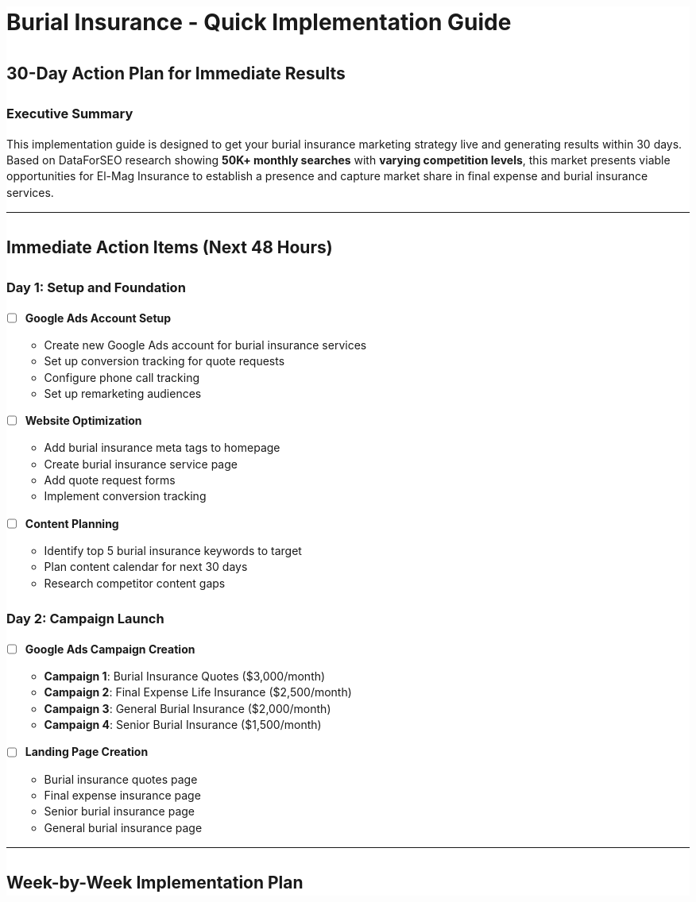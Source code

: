 # Burial Insurance - Quick Implementation Guide
## 30-Day Action Plan for Immediate Results

### Executive Summary

This implementation guide is designed to get your burial insurance marketing strategy live and generating results within 30 days. Based on DataForSEO research showing **50K+ monthly searches** with **varying competition levels**, this market presents viable opportunities for El-Mag Insurance to establish a presence and capture market share in final expense and burial insurance services.

---

## Immediate Action Items (Next 48 Hours)

### **Day 1: Setup and Foundation**
- [ ] **Google Ads Account Setup**
  - Create new Google Ads account for burial insurance services
  - Set up conversion tracking for quote requests
  - Configure phone call tracking
  - Set up remarketing audiences

- [ ] **Website Optimization**
  - Add burial insurance meta tags to homepage
  - Create burial insurance service page
  - Add quote request forms
  - Implement conversion tracking

- [ ] **Content Planning**
  - Identify top 5 burial insurance keywords to target
  - Plan content calendar for next 30 days
  - Research competitor content gaps

### **Day 2: Campaign Launch**
- [ ] **Google Ads Campaign Creation**
  - **Campaign 1**: Burial Insurance Quotes ($3,000/month)
  - **Campaign 2**: Final Expense Life Insurance ($2,500/month)
  - **Campaign 3**: General Burial Insurance ($2,000/month)
  - **Campaign 4**: Senior Burial Insurance ($1,500/month)

- [ ] **Landing Page Creation**
  - Burial insurance quotes page
  - Final expense insurance page
  - Senior burial insurance page
  - General burial insurance page

---

## Week-by-Week Implementation Plan
